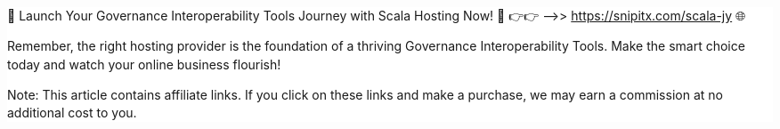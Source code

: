 🚀 Launch Your Governance Interoperability Tools Journey with Scala Hosting Now! 🌟
👉👉 -->> https://snipitx.com/scala-jy 🌐

Remember, the right hosting provider is the foundation of a thriving Governance Interoperability Tools. Make the smart choice today and watch your online business flourish!

Note: This article contains affiliate links. If you click on these links and make a purchase, we may earn a commission at no additional cost to you.